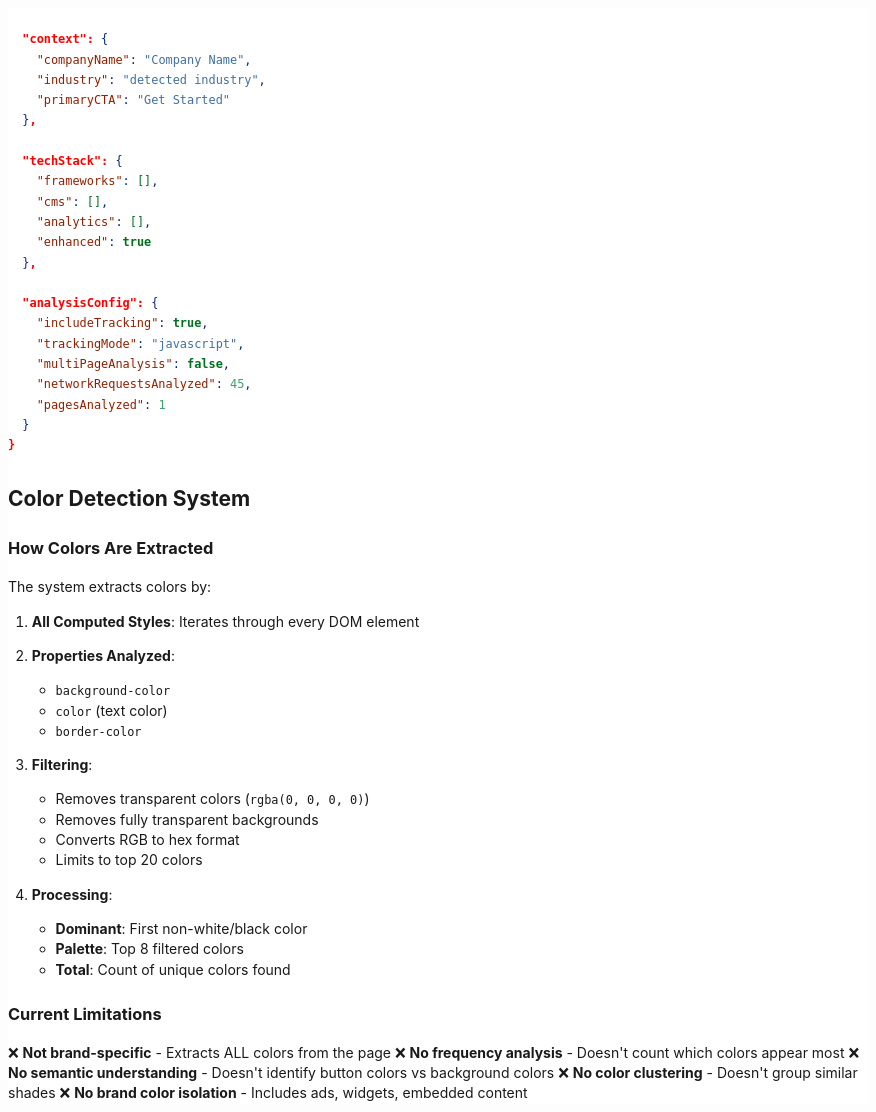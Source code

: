 ```json

  "context": {
    "companyName": "Company Name",
    "industry": "detected industry",
    "primaryCTA": "Get Started"
  },

  "techStack": {
    "frameworks": [],
    "cms": [],
    "analytics": [],
    "enhanced": true
  },

  "analysisConfig": {
    "includeTracking": true,
    "trackingMode": "javascript",
    "multiPageAnalysis": false,
    "networkRequestsAnalyzed": 45,
    "pagesAnalyzed": 1
  }
}
```

## Color Detection System

### How Colors Are Extracted

The system extracts colors by:

1. **All Computed Styles**: Iterates through every DOM element
2. **Properties Analyzed**:
   - `background-color`
   - `color` (text color)
   - `border-color`

3. **Filtering**:
   - Removes transparent colors (`rgba(0, 0, 0, 0)`)
   - Removes fully transparent backgrounds
   - Converts RGB to hex format
   - Limits to top 20 colors

4. **Processing**:
   - **Dominant**: First non-white/black color
   - **Palette**: Top 8 filtered colors
   - **Total**: Count of unique colors found

### Current Limitations

❌ **Not brand-specific** - Extracts ALL colors from the page
❌ **No frequency analysis** - Doesn't count which colors appear most
❌ **No semantic understanding** - Doesn't identify button colors vs background colors
❌ **No color clustering** - Doesn't group similar shades
❌ **No brand color isolation** - Includes ads, widgets, embedded content
